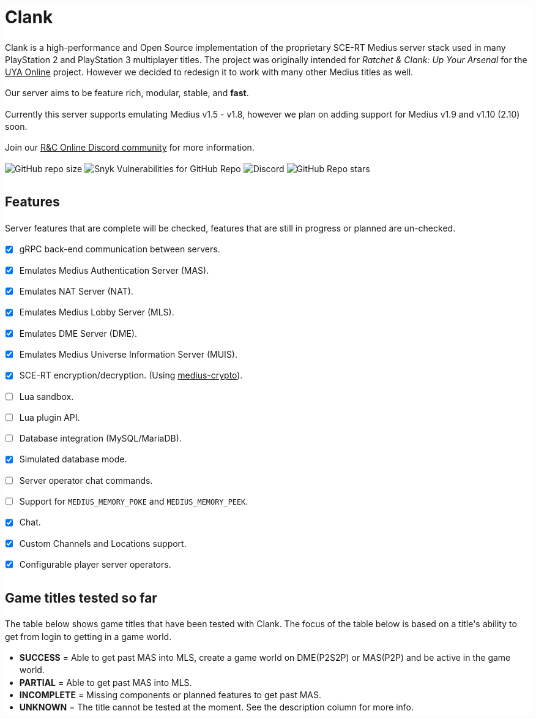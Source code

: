 # Clank

Clank is a high-performance and Open Source implementation of the
proprietary SCE-RT Medius server stack used in many PlayStation 2
and PlayStation 3 multiplayer titles. The project was originally
intended for *Ratchet & Clank: Up Your Arsenal* for the
[UYA Online](https://uyaonline.com/) project. However we decided
to redesign it to work with many other Medius titles as well.

Our server aims to be feature rich, modular, stable, and **fast**.

Currently this server supports emulating Medius v1.5 - v1.8, however we plan on
adding support for Medius v1.9 and v1.10 (2.10) soon.

Join our [R&C Online Discord community](https://discord.gg/mUQzqGu) for more information.

![GitHub repo size](https://img.shields.io/github/repo-size/hashsploit/clank) ![Snyk Vulnerabilities for GitHub Repo](https://img.shields.io/snyk/vulnerabilities/github/hashsploit/clank) ![Discord](https://img.shields.io/discord/711614240120766474?logo=Discord&logoColor=9999FF) ![GitHub Repo stars](https://img.shields.io/github/stars/hashsploit/clank?style=social)

## Features
Server features that are complete will be checked, features that are still in progress or planned are un-checked.

- [x] gRPC back-end communication between servers.
- [x] Emulates Medius Authentication Server (MAS).
- [x] Emulates NAT Server (NAT).
- [x] Emulates Medius Lobby Server (MLS).
- [x] Emulates DME Server (DME).
- [x] Emulates Medius Universe Information Server (MUIS).
- [x] SCE-RT encryption/decryption. (Using [medius-crypto](https://github.com/hashsploit/medius-crypto)).
- [ ] Lua sandbox.
- [ ] Lua plugin API.
- [ ] Database integration (MySQL/MariaDB).
- [x] Simulated database mode.
- [ ] Server operator chat commands.
- [ ] Support for `MEDIUS_MEMORY_POKE` and `MEDIUS_MEMORY_PEEK`.
- [x] Chat.
- [x] Custom Channels and Locations support.
- [x] Configurable player server operators.


## Game titles tested so far
The table below shows game titles that have been tested with Clank.
The focus of the table below is based on a title's ability to get from login to getting in a game world.
- **SUCCESS** = Able to get past MAS into MLS, create a game world on DME(P2S2P) or MAS(P2P) and be active in the game world.
- **PARTIAL** = Able to get past MAS into MLS.
- **INCOMPLETE** = Missing components or planned features to get past MAS.
- **UNKNOWN** = The title cannot be tested at the moment. See the description column for more info.
